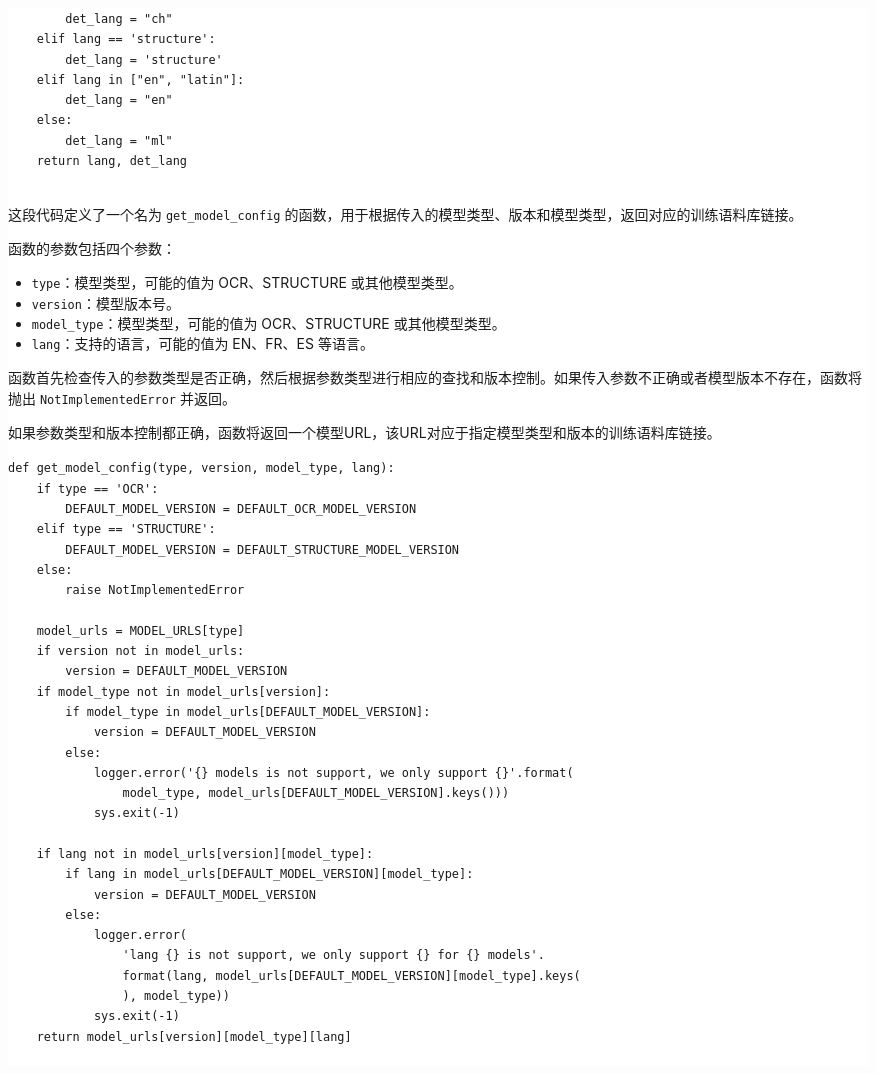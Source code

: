```
        det_lang = "ch"
    elif lang == 'structure':
        det_lang = 'structure'
    elif lang in ["en", "latin"]:
        det_lang = "en"
    else:
        det_lang = "ml"
    return lang, det_lang


```

这段代码定义了一个名为 `get_model_config` 的函数，用于根据传入的模型类型、版本和模型类型，返回对应的训练语料库链接。

函数的参数包括四个参数：

- `type`：模型类型，可能的值为 OCR、STRUCTURE 或其他模型类型。
- `version`：模型版本号。
- `model_type`：模型类型，可能的值为 OCR、STRUCTURE 或其他模型类型。
- `lang`：支持的语言，可能的值为 EN、FR、ES 等语言。

函数首先检查传入的参数类型是否正确，然后根据参数类型进行相应的查找和版本控制。如果传入参数不正确或者模型版本不存在，函数将抛出 `NotImplementedError` 并返回。

如果参数类型和版本控制都正确，函数将返回一个模型URL，该URL对应于指定模型类型和版本的训练语料库链接。


```
def get_model_config(type, version, model_type, lang):
    if type == 'OCR':
        DEFAULT_MODEL_VERSION = DEFAULT_OCR_MODEL_VERSION
    elif type == 'STRUCTURE':
        DEFAULT_MODEL_VERSION = DEFAULT_STRUCTURE_MODEL_VERSION
    else:
        raise NotImplementedError

    model_urls = MODEL_URLS[type]
    if version not in model_urls:
        version = DEFAULT_MODEL_VERSION
    if model_type not in model_urls[version]:
        if model_type in model_urls[DEFAULT_MODEL_VERSION]:
            version = DEFAULT_MODEL_VERSION
        else:
            logger.error('{} models is not support, we only support {}'.format(
                model_type, model_urls[DEFAULT_MODEL_VERSION].keys()))
            sys.exit(-1)

    if lang not in model_urls[version][model_type]:
        if lang in model_urls[DEFAULT_MODEL_VERSION][model_type]:
            version = DEFAULT_MODEL_VERSION
        else:
            logger.error(
                'lang {} is not support, we only support {} for {} models'.
                format(lang, model_urls[DEFAULT_MODEL_VERSION][model_type].keys(
                ), model_type))
            sys.exit(-1)
    return model_urls[version][model_type][lang]


```
